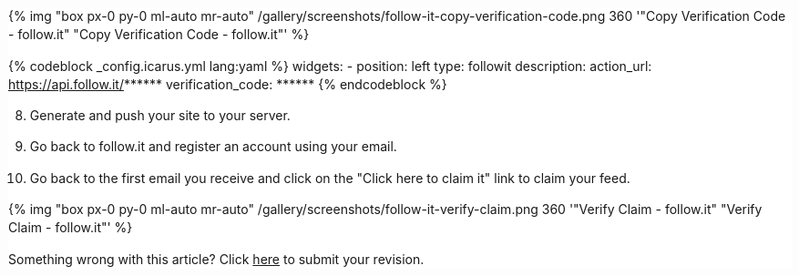    {% img "box px-0 py-0 ml-auto mr-auto" /gallery/screenshots/follow-it-copy-verification-code.png 360 '"Copy Verification Code - follow.it" "Copy Verification Code - follow.it"' %}
   <br>

   {% codeblock _config.icarus.yml lang:yaml %}
   widgets:
       -
           position: left
           type: followit
           description: 
           action_url: https://api.follow.it/******
           verification_code: ******
   {% endcodeblock %}

8. Generate and push your site to your server.

9. Go back to follow.it and register an account using your email.

10. Go back to the first email you receive and click on the "Click here to claim it" link to claim your feed.

   {% img "box px-0 py-0 ml-auto mr-auto" /gallery/screenshots/follow-it-verify-claim.png 360 '"Verify Claim - follow.it" "Verify Claim - follow.it"' %}
   <br>

<article class="message message-immersive is-warning">
<div class="message-body">
<i class="fas fa-question-circle mr-2"></i>Something wrong with this article? 
Click <a href="https://github.com/ppoffice/hexo-theme-icarus/edit/site/source/_posts/en/Widgets.md">here</a> 
to submit your revision.
</div>
</article>
